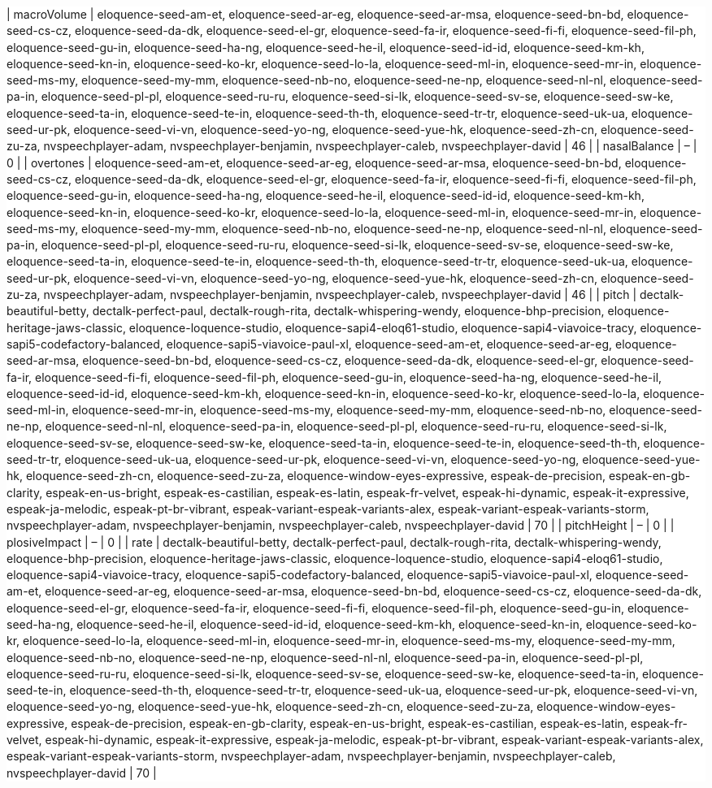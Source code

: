 | macroVolume | eloquence-seed-am-et, eloquence-seed-ar-eg, eloquence-seed-ar-msa, eloquence-seed-bn-bd, eloquence-seed-cs-cz, eloquence-seed-da-dk, eloquence-seed-el-gr, eloquence-seed-fa-ir, eloquence-seed-fi-fi, eloquence-seed-fil-ph, eloquence-seed-gu-in, eloquence-seed-ha-ng, eloquence-seed-he-il, eloquence-seed-id-id, eloquence-seed-km-kh, eloquence-seed-kn-in, eloquence-seed-ko-kr, eloquence-seed-lo-la, eloquence-seed-ml-in, eloquence-seed-mr-in, eloquence-seed-ms-my, eloquence-seed-my-mm, eloquence-seed-nb-no, eloquence-seed-ne-np, eloquence-seed-nl-nl, eloquence-seed-pa-in, eloquence-seed-pl-pl, eloquence-seed-ru-ru, eloquence-seed-si-lk, eloquence-seed-sv-se, eloquence-seed-sw-ke, eloquence-seed-ta-in, eloquence-seed-te-in, eloquence-seed-th-th, eloquence-seed-tr-tr, eloquence-seed-uk-ua, eloquence-seed-ur-pk, eloquence-seed-vi-vn, eloquence-seed-yo-ng, eloquence-seed-yue-hk, eloquence-seed-zh-cn, eloquence-seed-zu-za, nvspeechplayer-adam, nvspeechplayer-benjamin, nvspeechplayer-caleb, nvspeechplayer-david | 46 |
| nasalBalance | – | 0 |
| overtones | eloquence-seed-am-et, eloquence-seed-ar-eg, eloquence-seed-ar-msa, eloquence-seed-bn-bd, eloquence-seed-cs-cz, eloquence-seed-da-dk, eloquence-seed-el-gr, eloquence-seed-fa-ir, eloquence-seed-fi-fi, eloquence-seed-fil-ph, eloquence-seed-gu-in, eloquence-seed-ha-ng, eloquence-seed-he-il, eloquence-seed-id-id, eloquence-seed-km-kh, eloquence-seed-kn-in, eloquence-seed-ko-kr, eloquence-seed-lo-la, eloquence-seed-ml-in, eloquence-seed-mr-in, eloquence-seed-ms-my, eloquence-seed-my-mm, eloquence-seed-nb-no, eloquence-seed-ne-np, eloquence-seed-nl-nl, eloquence-seed-pa-in, eloquence-seed-pl-pl, eloquence-seed-ru-ru, eloquence-seed-si-lk, eloquence-seed-sv-se, eloquence-seed-sw-ke, eloquence-seed-ta-in, eloquence-seed-te-in, eloquence-seed-th-th, eloquence-seed-tr-tr, eloquence-seed-uk-ua, eloquence-seed-ur-pk, eloquence-seed-vi-vn, eloquence-seed-yo-ng, eloquence-seed-yue-hk, eloquence-seed-zh-cn, eloquence-seed-zu-za, nvspeechplayer-adam, nvspeechplayer-benjamin, nvspeechplayer-caleb, nvspeechplayer-david | 46 |
| pitch | dectalk-beautiful-betty, dectalk-perfect-paul, dectalk-rough-rita, dectalk-whispering-wendy, eloquence-bhp-precision, eloquence-heritage-jaws-classic, eloquence-loquence-studio, eloquence-sapi4-eloq61-studio, eloquence-sapi4-viavoice-tracy, eloquence-sapi5-codefactory-balanced, eloquence-sapi5-viavoice-paul-xl, eloquence-seed-am-et, eloquence-seed-ar-eg, eloquence-seed-ar-msa, eloquence-seed-bn-bd, eloquence-seed-cs-cz, eloquence-seed-da-dk, eloquence-seed-el-gr, eloquence-seed-fa-ir, eloquence-seed-fi-fi, eloquence-seed-fil-ph, eloquence-seed-gu-in, eloquence-seed-ha-ng, eloquence-seed-he-il, eloquence-seed-id-id, eloquence-seed-km-kh, eloquence-seed-kn-in, eloquence-seed-ko-kr, eloquence-seed-lo-la, eloquence-seed-ml-in, eloquence-seed-mr-in, eloquence-seed-ms-my, eloquence-seed-my-mm, eloquence-seed-nb-no, eloquence-seed-ne-np, eloquence-seed-nl-nl, eloquence-seed-pa-in, eloquence-seed-pl-pl, eloquence-seed-ru-ru, eloquence-seed-si-lk, eloquence-seed-sv-se, eloquence-seed-sw-ke, eloquence-seed-ta-in, eloquence-seed-te-in, eloquence-seed-th-th, eloquence-seed-tr-tr, eloquence-seed-uk-ua, eloquence-seed-ur-pk, eloquence-seed-vi-vn, eloquence-seed-yo-ng, eloquence-seed-yue-hk, eloquence-seed-zh-cn, eloquence-seed-zu-za, eloquence-window-eyes-expressive, espeak-de-precision, espeak-en-gb-clarity, espeak-en-us-bright, espeak-es-castilian, espeak-es-latin, espeak-fr-velvet, espeak-hi-dynamic, espeak-it-expressive, espeak-ja-melodic, espeak-pt-br-vibrant, espeak-variant-espeak-variants-alex, espeak-variant-espeak-variants-storm, nvspeechplayer-adam, nvspeechplayer-benjamin, nvspeechplayer-caleb, nvspeechplayer-david | 70 |
| pitchHeight | – | 0 |
| plosiveImpact | – | 0 |
| rate | dectalk-beautiful-betty, dectalk-perfect-paul, dectalk-rough-rita, dectalk-whispering-wendy, eloquence-bhp-precision, eloquence-heritage-jaws-classic, eloquence-loquence-studio, eloquence-sapi4-eloq61-studio, eloquence-sapi4-viavoice-tracy, eloquence-sapi5-codefactory-balanced, eloquence-sapi5-viavoice-paul-xl, eloquence-seed-am-et, eloquence-seed-ar-eg, eloquence-seed-ar-msa, eloquence-seed-bn-bd, eloquence-seed-cs-cz, eloquence-seed-da-dk, eloquence-seed-el-gr, eloquence-seed-fa-ir, eloquence-seed-fi-fi, eloquence-seed-fil-ph, eloquence-seed-gu-in, eloquence-seed-ha-ng, eloquence-seed-he-il, eloquence-seed-id-id, eloquence-seed-km-kh, eloquence-seed-kn-in, eloquence-seed-ko-kr, eloquence-seed-lo-la, eloquence-seed-ml-in, eloquence-seed-mr-in, eloquence-seed-ms-my, eloquence-seed-my-mm, eloquence-seed-nb-no, eloquence-seed-ne-np, eloquence-seed-nl-nl, eloquence-seed-pa-in, eloquence-seed-pl-pl, eloquence-seed-ru-ru, eloquence-seed-si-lk, eloquence-seed-sv-se, eloquence-seed-sw-ke, eloquence-seed-ta-in, eloquence-seed-te-in, eloquence-seed-th-th, eloquence-seed-tr-tr, eloquence-seed-uk-ua, eloquence-seed-ur-pk, eloquence-seed-vi-vn, eloquence-seed-yo-ng, eloquence-seed-yue-hk, eloquence-seed-zh-cn, eloquence-seed-zu-za, eloquence-window-eyes-expressive, espeak-de-precision, espeak-en-gb-clarity, espeak-en-us-bright, espeak-es-castilian, espeak-es-latin, espeak-fr-velvet, espeak-hi-dynamic, espeak-it-expressive, espeak-ja-melodic, espeak-pt-br-vibrant, espeak-variant-espeak-variants-alex, espeak-variant-espeak-variants-storm, nvspeechplayer-adam, nvspeechplayer-benjamin, nvspeechplayer-caleb, nvspeechplayer-david | 70 |
